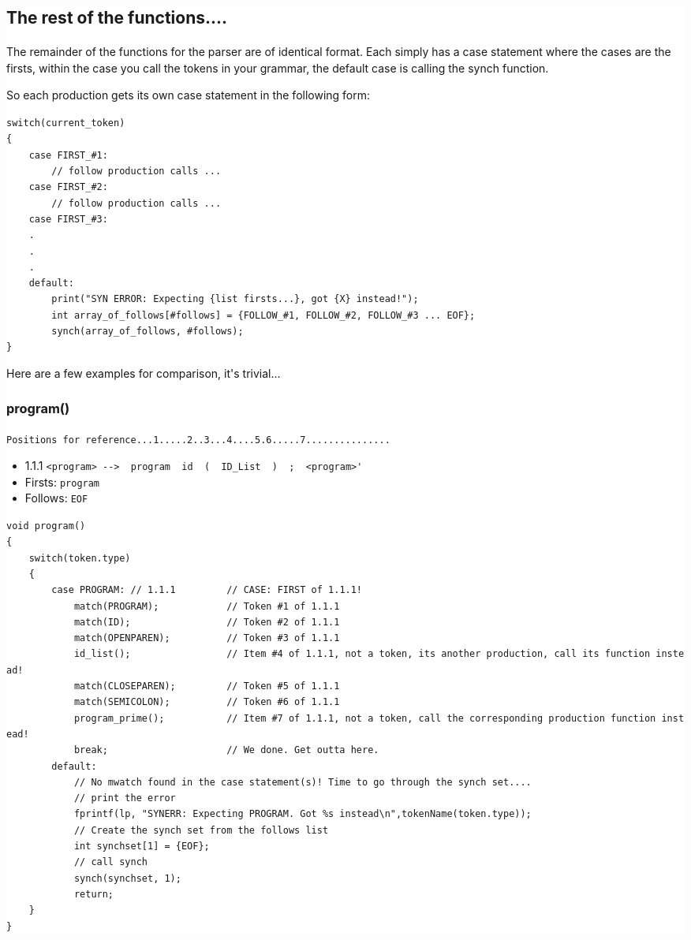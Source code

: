 ## The rest of the functions....

The remainder of the functions for the parser are of identical format. Each simply has a case statement where the cases are the firsts, within the case you call the tokens in your grammar, the default case is calling the synch function. 

So each production gets its own case statement in the following form:
```
switch(current_token)
{
    case FIRST_#1:
        // follow production calls ...
    case FIRST_#2:
        // follow production calls ...
    case FIRST_#3:
    .
    .
    .
    default:
        print("SYN ERROR: Expecting {list firsts...}, got {X} instead!");
        int array_of_follows[#follows] = {FOLLOW_#1, FOLLOW_#2, FOLLOW_#3 ... EOF};
        synch(array_of_follows, #follows);
}
```

Here are a few examples for comparison, it's trivial...

### program()

```Positions for reference...1.....2..3...4....5.6.....7...............   ```
* 1.1.1 ```<program> -->  program  id  (  ID_List  )  ;  <program>'```  
* Firsts: ```program``` 
* Follows: ```EOF```

```
void program()
{
    switch(token.type)
    {
        case PROGRAM: // 1.1.1         // CASE: FIRST of 1.1.1!
            match(PROGRAM);            // Token #1 of 1.1.1
            match(ID);                 // Token #2 of 1.1.1
            match(OPENPAREN);          // Token #3 of 1.1.1
            id_list();                 // Item #4 of 1.1.1, not a token, its another production, call its function instead!
            match(CLOSEPAREN);         // Token #5 of 1.1.1
            match(SEMICOLON);          // Token #6 of 1.1.1
            program_prime();           // Item #7 of 1.1.1, not a token, call the corresponding production function instead! 
            break;                     // We done. Get outta here.
        default:
            // No mwatch found in the case statement(s)! Time to go through the synch set....
            // print the error
            fprintf(lp, "SYNERR: Expecting PROGRAM. Got %s instead\n",tokenName(token.type));
            // Create the synch set from the follows list
            int synchset[1] = {EOF};
            // call synch
            synch(synchset, 1);
            return;
    }
}
